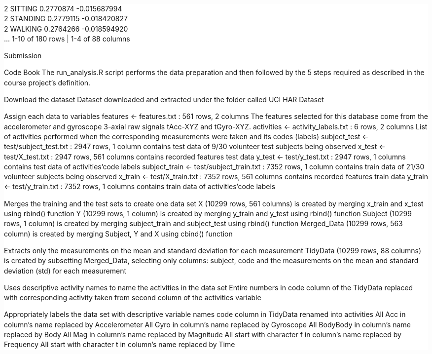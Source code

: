 2	SITTING	0.2770874	-0.015687994	
2	STANDING	0.2779115	-0.018420827	
2	WALKING	0.2764266	-0.018594920	
...
1-10 of 180 rows | 1-4 of 88 columns




Submission


Code Book
The run_analysis.R script performs the data preparation and then followed by the 5 steps required as described in the course project’s definition.

Download the dataset
Dataset downloaded and extracted under the folder called UCI HAR Dataset

Assign each data to variables
features <- features.txt : 561 rows, 2 columns
The features selected for this database come from the accelerometer and gyroscope 3-axial raw signals tAcc-XYZ and tGyro-XYZ.
activities <- activity_labels.txt : 6 rows, 2 columns
List of activities performed when the corresponding measurements were taken and its codes (labels)
subject_test <- test/subject_test.txt : 2947 rows, 1 column
contains test data of 9/30 volunteer test subjects being observed
x_test <- test/X_test.txt : 2947 rows, 561 columns
contains recorded features test data
y_test <- test/y_test.txt : 2947 rows, 1 columns
contains test data of activities’code labels
subject_train <- test/subject_train.txt : 7352 rows, 1 column
contains train data of 21/30 volunteer subjects being observed
x_train <- test/X_train.txt : 7352 rows, 561 columns
contains recorded features train data
y_train <- test/y_train.txt : 7352 rows, 1 columns
contains train data of activities’code labels

Merges the training and the test sets to create one data set
X (10299 rows, 561 columns) is created by merging x_train and x_test using rbind() function
Y (10299 rows, 1 column) is created by merging y_train and y_test using rbind() function
Subject (10299 rows, 1 column) is created by merging subject_train and subject_test using rbind() function
Merged_Data (10299 rows, 563 column) is created by merging Subject, Y and X using cbind() function

Extracts only the measurements on the mean and standard deviation for each measurement
TidyData (10299 rows, 88 columns) is created by subsetting Merged_Data, selecting only columns: subject, code and the measurements on the mean and standard deviation (std) for each measurement

Uses descriptive activity names to name the activities in the data set
Entire numbers in code column of the TidyData replaced with corresponding activity taken from second column of the activities variable

Appropriately labels the data set with descriptive variable names
code column in TidyData renamed into activities
All Acc in column’s name replaced by Accelerometer
All Gyro in column’s name replaced by Gyroscope
All BodyBody in column’s name replaced by Body
All Mag in column’s name replaced by Magnitude
All start with character f in column’s name replaced by Frequency
All start with character t in column’s name replaced by Time
